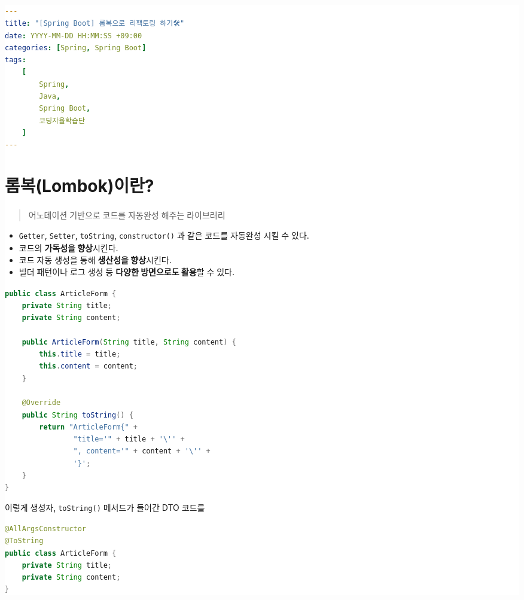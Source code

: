 ```yaml
---
title: "[Spring Boot] 롬복으로 리팩토링 하기🛠"
date: YYYY-MM-DD HH:MM:SS +09:00
categories: [Spring, Spring Boot]
tags:
    [
        Spring,
        Java,
        Spring Boot,
        코딩자율학습단
    ]
---
```

# 롬복(Lombok)이란?
> 어노테이션 기반으로 코드를 자동완성 해주는 라이브러리

* `Getter`, `Setter`, `toString`, `constructor()` 과 같은 코드를 자동완성 시킬 수 있다.
* 코드의 **가독성을 향상**시킨다.
* 코드 자동 생성을 통해 **생산성을 향상**시킨다.
* 빌더 패턴이나 로그 생성 등 **다양한 방면으로도 활용**할 수 있다.

```java
public class ArticleForm {
    private String title;
    private String content;

    public ArticleForm(String title, String content) {
        this.title = title;
        this.content = content;
    }

    @Override
    public String toString() {
        return "ArticleForm{" +
                "title='" + title + '\'' +
                ", content='" + content + '\'' +
                '}';
    }
}
```

이렇게 생성자, `toString()` 메서드가 들어간 DTO 코드를

```java
@AllArgsConstructor
@ToString
public class ArticleForm {
    private String title;
    private String content;
}
```
